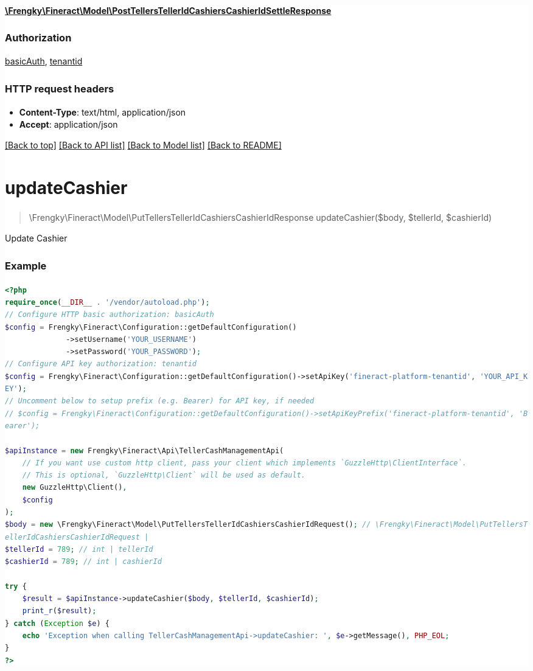 [**\Frengky\Fineract\Model\PostTellersTellerIdCashiersCashierIdSettleResponse**](../Model/PostTellersTellerIdCashiersCashierIdSettleResponse.md)

### Authorization

[basicAuth](../../README.md#basicAuth), [tenantid](../../README.md#tenantid)

### HTTP request headers

 - **Content-Type**: text/html, application/json
 - **Accept**: application/json

[[Back to top]](#) [[Back to API list]](../../README.md#documentation-for-api-endpoints) [[Back to Model list]](../../README.md#documentation-for-models) [[Back to README]](../../README.md)

# **updateCashier**
> \Frengky\Fineract\Model\PutTellersTellerIdCashiersCashierIdResponse updateCashier($body, $tellerId, $cashierId)

Update Cashier

### Example
```php
<?php
require_once(__DIR__ . '/vendor/autoload.php');
// Configure HTTP basic authorization: basicAuth
$config = Frengky\Fineract\Configuration::getDefaultConfiguration()
              ->setUsername('YOUR_USERNAME')
              ->setPassword('YOUR_PASSWORD');
// Configure API key authorization: tenantid
$config = Frengky\Fineract\Configuration::getDefaultConfiguration()->setApiKey('fineract-platform-tenantid', 'YOUR_API_KEY');
// Uncomment below to setup prefix (e.g. Bearer) for API key, if needed
// $config = Frengky\Fineract\Configuration::getDefaultConfiguration()->setApiKeyPrefix('fineract-platform-tenantid', 'Bearer');

$apiInstance = new Frengky\Fineract\Api\TellerCashManagementApi(
    // If you want use custom http client, pass your client which implements `GuzzleHttp\ClientInterface`.
    // This is optional, `GuzzleHttp\Client` will be used as default.
    new GuzzleHttp\Client(),
    $config
);
$body = new \Frengky\Fineract\Model\PutTellersTellerIdCashiersCashierIdRequest(); // \Frengky\Fineract\Model\PutTellersTellerIdCashiersCashierIdRequest | 
$tellerId = 789; // int | tellerId
$cashierId = 789; // int | cashierId

try {
    $result = $apiInstance->updateCashier($body, $tellerId, $cashierId);
    print_r($result);
} catch (Exception $e) {
    echo 'Exception when calling TellerCashManagementApi->updateCashier: ', $e->getMessage(), PHP_EOL;
}
?>
```

